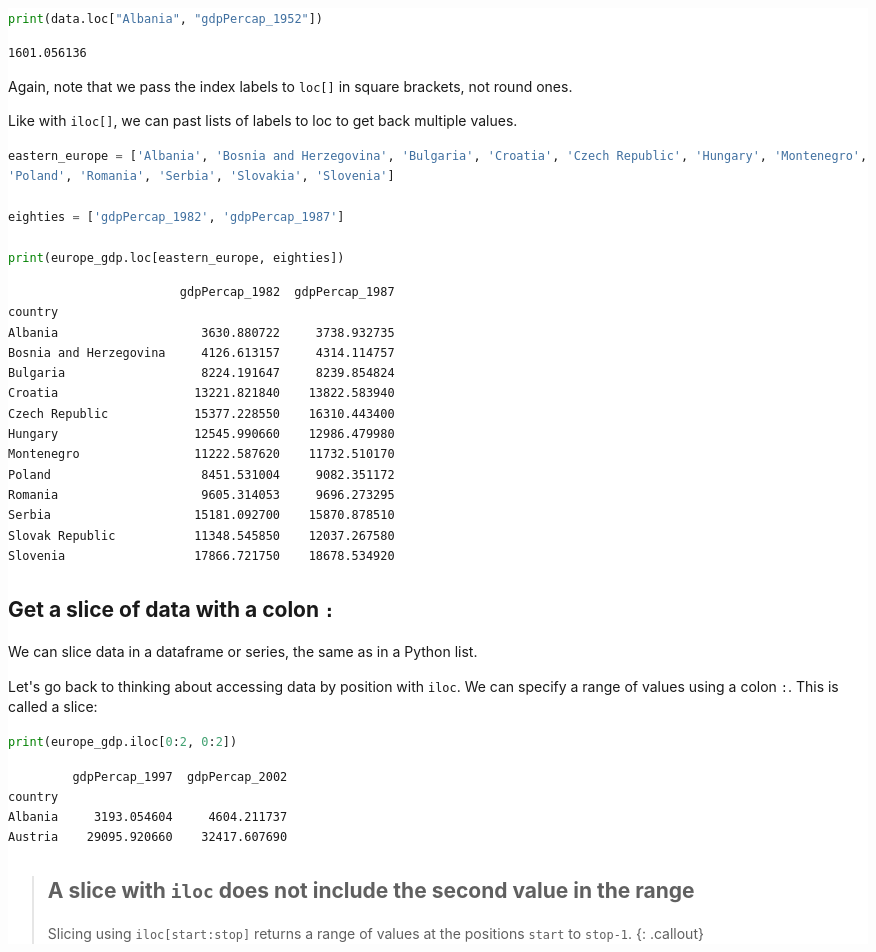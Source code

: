 ```python
print(data.loc["Albania", "gdpPercap_1952"])
```

```output
1601.056136
```

Again, note that we pass the index labels to `loc[]` in square brackets, not round ones. 

Like with `iloc[]`, we can past lists of labels to loc to get back multiple values.

```python
eastern_europe = ['Albania', 'Bosnia and Herzegovina', 'Bulgaria', 'Croatia', 'Czech Republic', 'Hungary', 'Montenegro', 'Poland', 'Romania', 'Serbia', 'Slovakia', 'Slovenia']

eighties = ['gdpPercap_1982', 'gdpPercap_1987']

print(europe_gdp.loc[eastern_europe, eighties])
```

```output
                        gdpPercap_1982  gdpPercap_1987
country                                               
Albania                    3630.880722     3738.932735
Bosnia and Herzegovina     4126.613157     4314.114757
Bulgaria                   8224.191647     8239.854824
Croatia                   13221.821840    13822.583940
Czech Republic            15377.228550    16310.443400
Hungary                   12545.990660    12986.479980
Montenegro                11222.587620    11732.510170
Poland                     8451.531004     9082.351172
Romania                    9605.314053     9696.273295
Serbia                    15181.092700    15870.878510
Slovak Republic           11348.545850    12037.267580
Slovenia                  17866.721750    18678.534920
```

## Get a slice of data with a colon `:`

We can slice data in a dataframe or series, the same as in a Python list. 

Let's go back to thinking about accessing data by position with `iloc`. We can specify a range of values using a colon `:`. This is called a slice:

```python
print(europe_gdp.iloc[0:2, 0:2])
```

```output
         gdpPercap_1997  gdpPercap_2002
country                                
Albania     3193.054604     4604.211737
Austria    29095.920660    32417.607690
```

> ## A slice with `iloc` does **not** include the second value in the range
> 
> Slicing using `iloc[start:stop]` returns a range of values at the positions `start` to `stop-1`. 
{: .callout}


[pandas-dataframe]: https://pandas.pydata.org/pandas-docs/stable/generated/pandas.DataFrame.html
[pandas-series]: https://pandas.pydata.org/pandas-docs/stable/generated/pandas.Series.html
[numpy]: https://www.numpy.org/